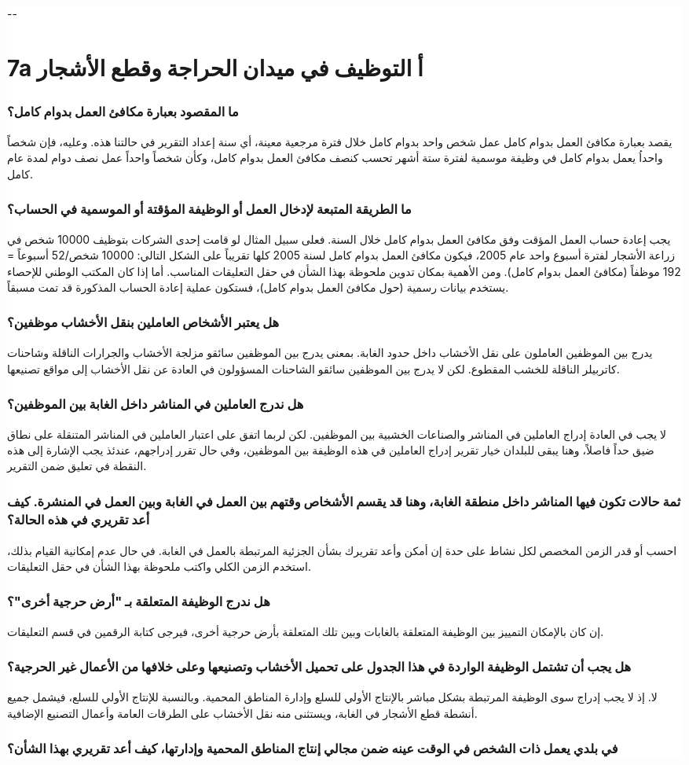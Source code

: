 --

# 7a أ التوظيف في ميدان الحراجة وقطع الأشجار

### ما المقصود بعبارة مكافئ العمل بدوام كامل؟

يقصد بعبارة مكافئ العمل بدوام كامل عمل شخص واحد بدوام كامل خلال فترة مرجعية معينة، أي سنة إعداد التقرير في حالتنا هذه. وعليه، فإن شخصاً واحداُ يعمل بدوام كامل في وظيفة موسمية لفترة ستة أشهر تحسب كنصف مكافئ العمل بدوام كامل، وكأن شخصاً واحداً عمل نصف دوام لمدة عام كامل.

### ما الطريقة المتبعة لإدخال العمل أو الوظيفة المؤقتة أو الموسمية في الحساب؟

يجب إعادة حساب العمل المؤقت وفق مكافئ العمل بدوام كامل خلال السنة. فعلى سبيل المثال لو قامت إحدى الشركات بتوظيف 10000 شخص في زراعة الأشجار لفترة أسبوع واحد عام 2005، فيكون مكافئ العمل بدوام كامل لسنة 2005 كلها تقريباً على الشكل التالي: 10000 شخص/52 أسبوعاً = 192 موظفاً (مكافئ العمل بدوام كامل). ومن الأهمية بمكان تدوين ملحوظة بهذا الشأن في حقل التعليقات المناسب. أما إذا كان المكتب الوطني للإحصاء يستخدم بيانات رسمية (حول مكافئ العمل بدوام كامل)، فستكون عملية إعادة الحساب المذكورة قد تمت مسبقاً.

### هل يعتبر الأشخاص العاملين بنقل الأخشاب موظفين؟

يدرج بين الموظفين العاملون على نقل الأخشاب داخل حدود الغابة. بمعنى يدرج بين الموظفين سائقو مزلجة الأخشاب والجرارات الناقلة وشاحنات كاتربيلر الناقلة للخشب المقطوع. لكن لا يدرج بين الموظفين سائقو الشاحنات المسؤولون في العادة عن نقل الأخشاب إلى مواقع تصنيعها.

### هل ندرج العاملين في المناشر داخل الغابة بين الموظفين؟

لا يجب في العادة إدراج العاملين في المناشر والصناعات الخشبية بين الموظفين. لكن لربما اتفق على اعتبار العاملين في المناشر المتنقلة على نطاق ضيق حداً فاصلاً، وهنا يبقى للبلدان خيار تقرير إدراج العاملين في هذه الوظيفة بين الموظفين، وفي حال تقرر إدراجهم، عندئذ يجب الإشارة إلى هذه النقطة في تعليق ضمن التقرير.

### ثمة حالات تكون فيها المناشر داخل منطقة الغابة، وهنا قد يقسم الأشخاص وقتهم بين العمل في الغابة وبين العمل في المنشرة. كيف أعد تقريري في هذه الحالة؟

احسب أو قدر الزمن المخصص لكل نشاط على حدة إن أمكن وأعد تقريرك بشأن الجزئية المرتبطة بالعمل في الغابة. في حال عدم إمكانية القيام بذلك، استخدم الزمن الكلي واكتب ملحوظة بهذا الشأن في حقل التعليقات.

### هل ندرج الوظيفة المتعلقة بـ "أرض حرجية أخرى"؟

إن كان بالإمكان التمييز بين الوظيفة المتعلقة بالغابات وبين تلك المتعلقة بأرض حرجية أخرى، فيرجى كتابة الرقمين في قسم التعليقات.

### هل يجب أن تشتمل الوظيفة الواردة في هذا الجدول على تحميل الأخشاب وتصنيعها وعلى خلافها من الأعمال غير الحرجية؟

لا. إذ لا يجب إدراج سوى الوظيفة المرتبطة بشكل مباشر بالإنتاج الأولي للسلع وإدارة المناطق المحمية. وبالنسبة للإنتاج الأولي للسلع، فيشمل جميع أنشطة قطع الأشجار في الغابة، ويستثنى منه نقل الأخشاب على الطرقات العامة وأعمال التصنيع الإضافية.

### في بلدي يعمل ذات الشخص في الوقت عينه ضمن مجالي إنتاج المناطق المحمية وإدارتها، كيف أعد تقريري بهذا الشأن؟
